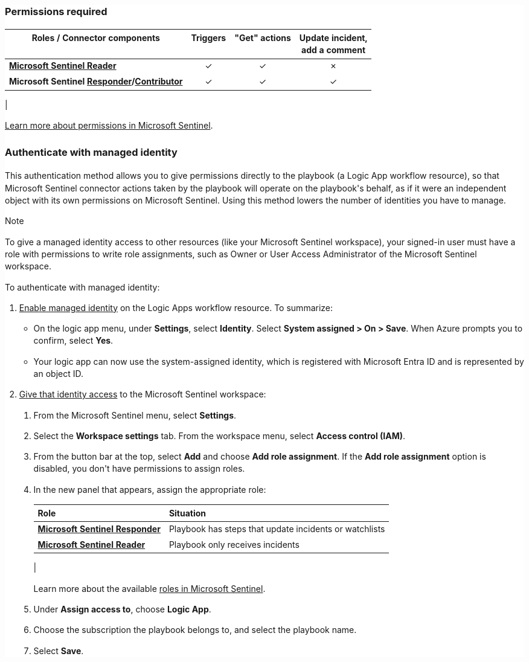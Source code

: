 ### Permissions required

| Roles / Connector components | Triggers | "Get" actions | Update incident,<br>add a comment |
| ------------- | :-----------: | :------------: | :-----------: |
| **[Microsoft Sentinel Reader](../role-based-access-control/built-in-roles.md#microsoft-sentinel-reader)** | &#10003; | &#10003; | &#10007; |
| **Microsoft Sentinel [Responder](../role-based-access-control/built-in-roles.md#microsoft-sentinel-responder)/[Contributor](../role-based-access-control/built-in-roles.md#microsoft-sentinel-contributor)** | &#10003; | &#10003; | &#10003; |
| 

[Learn more about permissions in Microsoft Sentinel](./roles.md).

### Authenticate with managed identity

This authentication method allows you to give permissions directly to the playbook (a Logic App workflow resource), so that Microsoft Sentinel connector actions taken by the playbook will operate on the playbook's behalf, as if it were an independent object with its own permissions on Microsoft Sentinel. Using this method lowers the number of identities you have to manage. 

> [!NOTE]
> To give a managed identity access to other resources (like your Microsoft Sentinel workspace), your signed-in user must have a role with permissions to write role assignments, such as Owner or User Access Administrator of the Microsoft Sentinel workspace.

To authenticate with managed identity:

1. [Enable managed identity](../logic-apps/create-managed-service-identity.md#enable-system-assigned-identity-in-azure-portal) on the Logic Apps workflow resource. To summarize:

    - On the logic app menu, under **Settings**, select **Identity**. Select **System assigned > On > Save**. When Azure prompts you to confirm, select **Yes**.

    - Your logic app can now use the system-assigned identity, which is registered with Microsoft Entra ID and is represented by an object ID.

1. [Give that identity access](../logic-apps/create-managed-service-identity.md#give-identity-access-to-resources) to the Microsoft Sentinel workspace:
    1. From the Microsoft Sentinel menu, select **Settings**.
    1. Select the **Workspace settings** tab. From the workspace menu, select **Access control (IAM)**.
    1. From the button bar at the top, select **Add** and choose **Add role assignment**. If the **Add role assignment** option is disabled, you don't have permissions to assign roles.
    1. In the new panel that appears, assign the appropriate role:

        | Role | Situation |
        | --- | --- |
        | [**Microsoft Sentinel Responder**](../role-based-access-control/built-in-roles.md#microsoft-sentinel-responder) | Playbook has steps that update incidents or watchlists |
        | [**Microsoft Sentinel Reader**](../role-based-access-control/built-in-roles.md#microsoft-sentinel-reader) | Playbook only receives incidents |
        |

        Learn more about the available [roles in Microsoft Sentinel](./roles.md).
    1. Under **Assign access to**, choose **Logic App**.
    1. Choose the subscription the playbook belongs to, and select the playbook name.
    1. Select **Save**.
